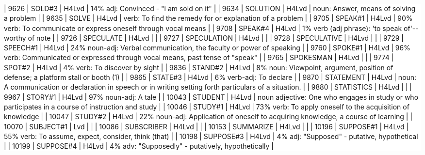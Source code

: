 |  9626 | SOLD#3             | H4Lvd    | 14% adj: Convinced - "i am sold on it"                                                                                                                                               |
|  9634 | SOLUTION           | H4Lvd    | noun: Answer, means of solving a problem                                                                                                                                             |
|  9635 | SOLVE              | H4Lvd    | verb: To find the remedy for or explanation of a problem                                                                                                                             |
|  9705 | SPEAK#1            | H4Lvd    | 90% verb: To communicate or express oneself through vocal means                                                                                                                      |
|  9708 | SPEAK#4            | H4Lvd    | 1% verb (adj phrase): 'to speak of'--worthy of note                                                                                                                                  |
|  9726 | SPECULATE          | H4Lvd    |                                                                                                                                                                                      |
|  9727 | SPECULATION        | H4Lvd    |                                                                                                                                                                                      |
|  9728 | SPECULATIVE        | H4Lvd    |                                                                                                                                                                                      |
|  9729 | SPEECH#1           | H4Lvd    | 24% noun-adj: Verbal communication, the faculty or power of speaking                                                                                                                 |
|  9760 | SPOKE#1            | H4Lvd    | 96% verb: Communicated or expressed through vocal means, past tense of "speak"                                                                                                       |
|  9765 | SPOKESMAN          | H4Lvd    |                                                                                                                                                                                      |
|  9774 | SPOT#2             | H4Lvd    | 4% verb: To discover by sight                                                                                                                                                        |
|  9836 | STAND#2            | H4Lvd    | 8% noun: Viewpoint, argument, position of defense; a platform stall or booth (1)                                                                                                     |
|  9865 | STATE#3            | H4Lvd    | 6% verb-adj: To declare                                                                                                                                                              |
|  9870 | STATEMENT          | H4Lvd    | noun: A communication or declaration in speech or in writing setting forth  particulars of a situation.                                                                              |
|  9880 | STATISTICS         | H4Lvd    |                                                                                                                                                                                      |
|  9967 | STORY#1            | H4Lvd    | 97% noun-adj: A tale                                                                                                                                                                 |
| 10043 | STUDENT            | H4Lvd    | noun adjective: One who engages in study or who participates in a course  of instruction and study                                                                                   |
| 10046 | STUDY#1            | H4Lvd    | 73% verb: To apply oneself to the acquisition of knowledge                                                                                                                           |
| 10047 | STUDY#2            | H4Lvd    | 22% noun-adj: Application of oneself to acquiring knowledge, a course of learning                                                                                                    |
| 10070 | SUBJECT#1          | Lvd      |                                                                                                                                                                                      |
| 10086 | SUBSCRIBER         | H4Lvd    |                                                                                                                                                                                      |
| 10153 | SUMMARIZE          | H4Lvd    |                                                                                                                                                                                      |
| 10196 | SUPPOSE#1          | H4Lvd    | 55% verb: To assume, expect, consider, think (that)                                                                                                                                  |
| 10198 | SUPPOSE#3          | H4Lvd    | 4% adj: "Supposed" - putative, hypothetical                                                                                                                                          |
| 10199 | SUPPOSE#4          | H4Lvd    | 4% adv: "Supposedly" - putatively, hypothetically                                                                                                                                    |